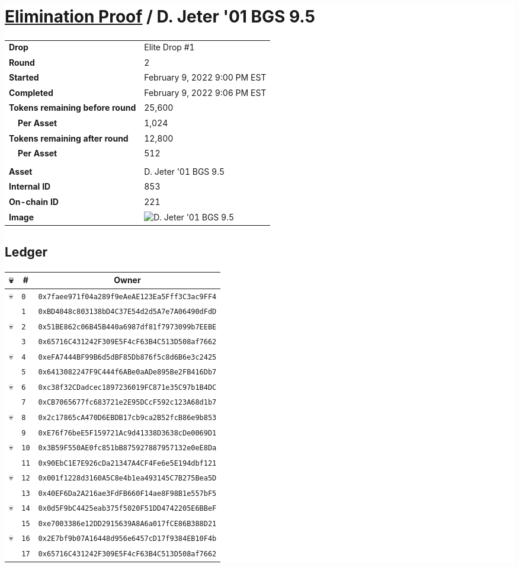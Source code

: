 # [Elimination Proof](./readme.md) / D. Jeter &#039;01 BGS 9.5

|||
|---|---|
| **Drop** | Elite Drop #1 |
| **Round** | 2 |
| **Started** | February 9, 2022 9:00 PM EST |
| **Completed** | February 9, 2022 9:06 PM EST |
| **Tokens remaining before round** | 25,600 |
| **&nbsp;&nbsp;&nbsp;&nbsp;Per Asset** | 1,024 |
| **Tokens remaining after round** | 12,800 |
| **&nbsp;&nbsp;&nbsp;&nbsp;Per Asset** | 512 |
| | |
| **Asset** | D. Jeter &#039;01 BGS 9.5 |
| **Internal ID** | 853 |
| **On-chain ID** | 221 |
| **Image** | <img src="https://tcdn.blokpax.com/95836cf2-27ed-4622-80e2-b66526820255/cfa66033d3d8d06e7845a02881dac38041e4bb511442329f6edcf5a6e3380477.png" height="200" alt="D. Jeter &#039;01 BGS 9.5" /> |

## Ledger

| 💀 | # | Owner |
| --- | --- | --- |
| 💀 | `0` | `0x7faee971f04a289f9eAeAE123Ea5Fff3C3ac9FF4` |
|  | `1` | `0xBD4048c803138bD4C37E54d2d5A7e7A06490dFdD` |
| 💀 | `2` | `0x51BE862c06B45B440a6987df81f7973099b7EEBE` |
|  | `3` | `0x65716C431242F309E5F4cF63B4C513D508af7662` |
| 💀 | `4` | `0xeFA7444BF99B6d5dBF85Db876f5c8d6B6e3c2425` |
|  | `5` | `0x6413082247F9C444f6ABe0aADe895Be2FB416Db7` |
| 💀 | `6` | `0xc38f32CDadcec1897236019FC871e35C97b1B4DC` |
|  | `7` | `0xCB7065677fc683721e2E95DCcF592c123A68d1b7` |
| 💀 | `8` | `0x2c17865cA470D6EBDB17cb9ca2B52fcB86e9b853` |
|  | `9` | `0xE76f76beE5F159721Ac9d41338D3638cDe0069D1` |
| 💀 | `10` | `0x3B59F550AE0fc851bB875927887957132e0eE8Da` |
|  | `11` | `0x90EbC1E7E926cDa21347A4CF4Fe6e5E194dbf121` |
| 💀 | `12` | `0x001f1228d3160A5C8e4b1ea493145C7B275Bea5D` |
|  | `13` | `0x40EF6Da2A216ae3FdFB660F14ae8F98B1e557bF5` |
| 💀 | `14` | `0x0d5F9bC4425eab375f5020F51DD4742205E6BBeF` |
|  | `15` | `0xe7003386e12DD2915639A8A6a017fCE86B388D21` |
| 💀 | `16` | `0x2E7bf9b07A16448d956e6457cD17f9384EB10F4b` |
|  | `17` | `0x65716C431242F309E5F4cF63B4C513D508af7662` |